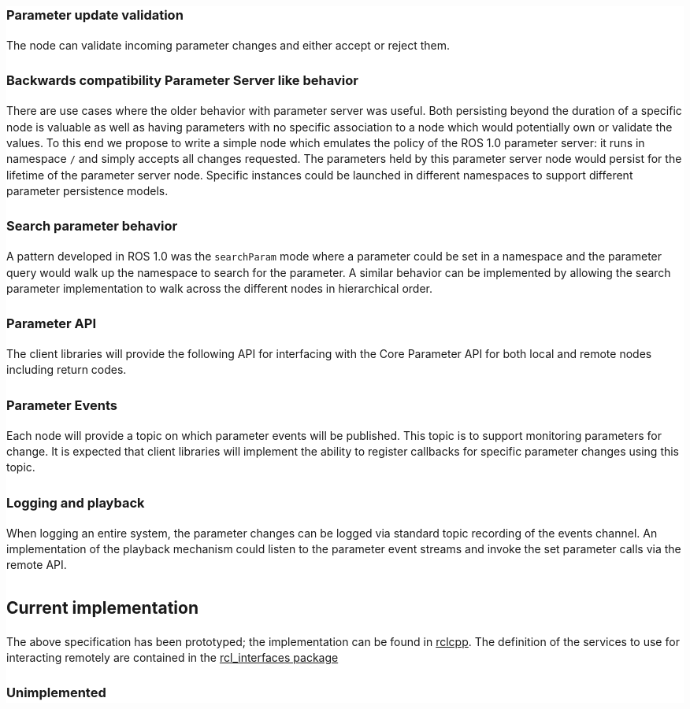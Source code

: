### Parameter update validation

The node can validate incoming parameter changes and either accept or reject them.

### Backwards compatibility Parameter Server like behavior

There are use cases where the older behavior with parameter server was useful.
Both persisting beyond the duration of a specific node is valuable as well as having parameters with no specific association to a node which would potentially own or validate the values.
To this end we propose to write a simple node which emulates the policy of the ROS 1.0 parameter server: it runs in namespace `/` and simply accepts all changes requested.
The parameters held by this parameter server node would persist for the lifetime of the parameter server node.
Specific instances could be launched in different namespaces to support different parameter persistence models.

### Search parameter behavior

A pattern developed in ROS 1.0 was the `searchParam` mode where a parameter could be set in a namespace and the parameter query would walk up the namespace to search for the parameter.
A similar behavior can be implemented by allowing the search parameter implementation to walk across the different nodes in hierarchical order.


### Parameter API

The client libraries will provide the following API for interfacing with the Core Parameter API for both local and remote nodes including return codes.

### Parameter Events

Each node will provide a topic on which parameter events will be published.
This topic is to support monitoring parameters for change.
It is expected that client libraries will implement the ability to register callbacks for specific parameter changes using this topic.

### Logging and playback

When logging an entire system, the parameter changes can be logged via standard topic recording of the events channel.
An implementation of the playback mechanism could listen to the parameter event streams and invoke the set parameter calls via the remote API.

## Current implementation

The above specification has been prototyped; the implementation can be found in [rclcpp](https://github.com/ros2/rclcpp).
The definition of the services to use for interacting remotely are contained in the [rcl_interfaces package](https://github.com/ros2/rcl_interfaces)

### Unimplemented
